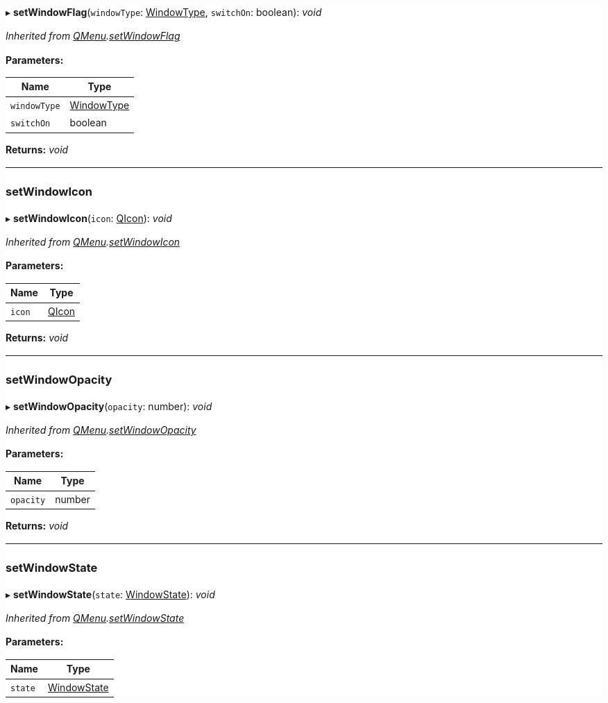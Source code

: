 ▸ **setWindowFlag**(`windowType`: [WindowType](../enums/windowtype.md), `switchOn`: boolean): *void*

*Inherited from [QMenu](qmenu.md).[setWindowFlag](qmenu.md#setwindowflag)*

**Parameters:**

Name | Type |
------ | ------ |
`windowType` | [WindowType](../enums/windowtype.md) |
`switchOn` | boolean |

**Returns:** *void*

___

###  setWindowIcon

▸ **setWindowIcon**(`icon`: [QIcon](qicon.md)): *void*

*Inherited from [QMenu](qmenu.md).[setWindowIcon](qmenu.md#setwindowicon)*

**Parameters:**

Name | Type |
------ | ------ |
`icon` | [QIcon](qicon.md) |

**Returns:** *void*

___

###  setWindowOpacity

▸ **setWindowOpacity**(`opacity`: number): *void*

*Inherited from [QMenu](qmenu.md).[setWindowOpacity](qmenu.md#setwindowopacity)*

**Parameters:**

Name | Type |
------ | ------ |
`opacity` | number |

**Returns:** *void*

___

###  setWindowState

▸ **setWindowState**(`state`: [WindowState](../enums/windowstate.md)): *void*

*Inherited from [QMenu](qmenu.md).[setWindowState](qmenu.md#setwindowstate)*

**Parameters:**

Name | Type |
------ | ------ |
`state` | [WindowState](../enums/windowstate.md) |

